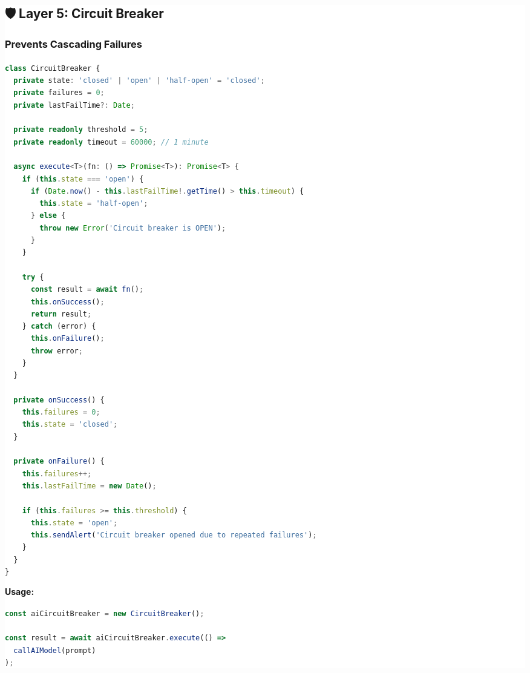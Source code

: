 ## 🛡️ Layer 5: Circuit Breaker

### Prevents Cascading Failures

```typescript
class CircuitBreaker {
  private state: 'closed' | 'open' | 'half-open' = 'closed';
  private failures = 0;
  private lastFailTime?: Date;
  
  private readonly threshold = 5;
  private readonly timeout = 60000; // 1 minute
  
  async execute<T>(fn: () => Promise<T>): Promise<T> {
    if (this.state === 'open') {
      if (Date.now() - this.lastFailTime!.getTime() > this.timeout) {
        this.state = 'half-open';
      } else {
        throw new Error('Circuit breaker is OPEN');
      }
    }
    
    try {
      const result = await fn();
      this.onSuccess();
      return result;
    } catch (error) {
      this.onFailure();
      throw error;
    }
  }
  
  private onSuccess() {
    this.failures = 0;
    this.state = 'closed';
  }
  
  private onFailure() {
    this.failures++;
    this.lastFailTime = new Date();
    
    if (this.failures >= this.threshold) {
      this.state = 'open';
      this.sendAlert('Circuit breaker opened due to repeated failures');
    }
  }
}
```

**Usage:**
```typescript
const aiCircuitBreaker = new CircuitBreaker();

const result = await aiCircuitBreaker.execute(() => 
  callAIModel(prompt)
);
```
